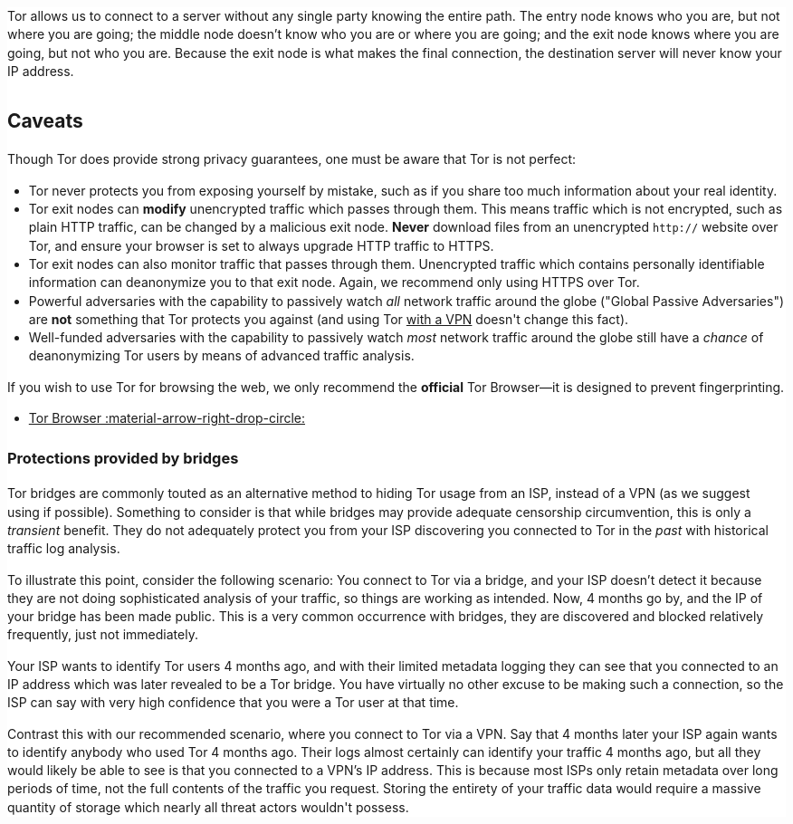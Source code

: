 
Tor allows us to connect to a server without any single party knowing the entire path. The entry node knows who you are, but not where you are going; the middle node doesn’t know who you are or where you are going; and the exit node knows where you are going, but not who you are. Because the exit node is what makes the final connection, the destination server will never know your IP address.

## Caveats

Though Tor does provide strong privacy guarantees, one must be aware that Tor is not perfect:

- Tor never protects you from exposing yourself by mistake, such as if you share too much information about your real identity.
- Tor exit nodes can **modify** unencrypted traffic which passes through them. This means traffic which is not encrypted, such as plain HTTP traffic, can be changed by a malicious exit node. **Never** download files from an unencrypted `http://` website over Tor, and ensure your browser is set to always upgrade HTTP traffic to HTTPS.
- Tor exit nodes can also monitor traffic that passes through them. Unencrypted traffic which contains personally identifiable information can deanonymize you to that exit node. Again, we recommend only using HTTPS over Tor.
- Powerful adversaries with the capability to passively watch *all* network traffic around the globe ("Global Passive Adversaries") are **not** something that Tor protects you against (and using Tor [with a VPN](#safely-connecting-to-tor) doesn't change this fact).
- Well-funded adversaries with the capability to passively watch *most* network traffic around the globe still have a *chance* of deanonymizing Tor users by means of advanced traffic analysis.

If you wish to use Tor for browsing the web, we only recommend the **official** Tor Browser—it is designed to prevent fingerprinting.

- [Tor Browser :material-arrow-right-drop-circle:](../tor.md#tor-browser)

### Protections provided by bridges

Tor bridges are commonly touted as an alternative method to hiding Tor usage from an ISP, instead of a VPN (as we suggest using if possible). Something to consider is that while bridges may provide adequate censorship circumvention, this is only a *transient* benefit. They do not adequately protect you from your ISP discovering you connected to Tor in the *past* with historical traffic log analysis.

To illustrate this point, consider the following scenario: You connect to Tor via a bridge, and your ISP doesn’t detect it because they are not doing sophisticated analysis of your traffic, so things are working as intended. Now, 4 months go by, and the IP of your bridge has been made public. This is a very common occurrence with bridges, they are discovered and blocked relatively frequently, just not immediately.

Your ISP wants to identify Tor users 4 months ago, and with their limited metadata logging they can see that you connected to an IP address which was later revealed to be a Tor bridge. You have virtually no other excuse to be making such a connection, so the ISP can say with very high confidence that you were a Tor user at that time.

Contrast this with our recommended scenario, where you connect to Tor via a VPN. Say that 4 months later your ISP again wants to identify anybody who used Tor 4 months ago. Their logs almost certainly can identify your traffic 4 months ago, but all they would likely be able to see is that you connected to a VPN’s IP address. This is because most ISPs only retain metadata over long periods of time, not the full contents of the traffic you request. Storing the entirety of your traffic data would require a massive quantity of storage which nearly all threat actors wouldn't possess.

